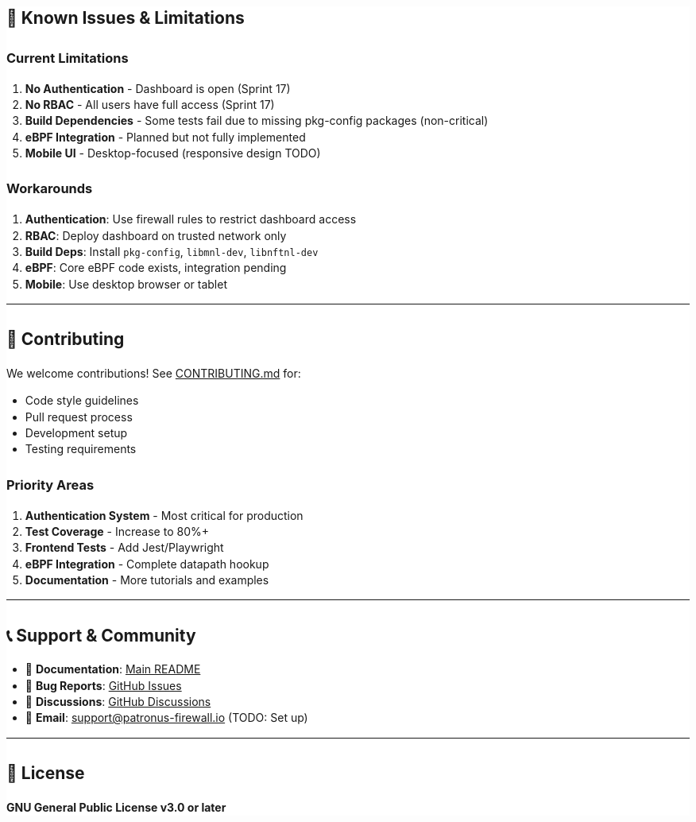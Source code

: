 
## 🐛 Known Issues & Limitations

### Current Limitations

1. **No Authentication** - Dashboard is open (Sprint 17)
2. **No RBAC** - All users have full access (Sprint 17)
3. **Build Dependencies** - Some tests fail due to missing pkg-config packages (non-critical)
4. **eBPF Integration** - Planned but not fully implemented
5. **Mobile UI** - Desktop-focused (responsive design TODO)

### Workarounds

1. **Authentication**: Use firewall rules to restrict dashboard access
2. **RBAC**: Deploy dashboard on trusted network only
3. **Build Deps**: Install `pkg-config`, `libmnl-dev`, `libnftnl-dev`
4. **eBPF**: Core eBPF code exists, integration pending
5. **Mobile**: Use desktop browser or tablet

---

## 👥 Contributing

We welcome contributions! See [CONTRIBUTING.md](CONTRIBUTING.md) for:
- Code style guidelines
- Pull request process
- Development setup
- Testing requirements

### Priority Areas

1. **Authentication System** - Most critical for production
2. **Test Coverage** - Increase to 80%+
3. **Frontend Tests** - Add Jest/Playwright
4. **eBPF Integration** - Complete datapath hookup
5. **Documentation** - More tutorials and examples

---

## 📞 Support & Community

- 📖 **Documentation**: [Main README](README.md)
- 🐛 **Bug Reports**: [GitHub Issues](https://github.com/CanuteTheGreat/patronus/issues)
- 💬 **Discussions**: [GitHub Discussions](https://github.com/CanuteTheGreat/patronus/discussions)
- 📧 **Email**: support@patronus-firewall.io (TODO: Set up)

---

## 📜 License

**GNU General Public License v3.0 or later**
